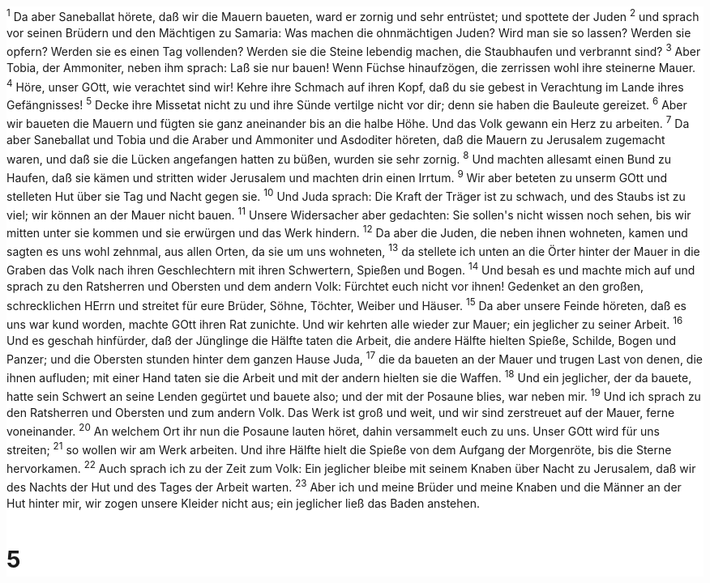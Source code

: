 <sup>1</sup> Da aber Saneballat hörete, daß wir die Mauern baueten, ward er zornig und sehr entrüstet; und spottete der Juden <sup>2</sup> und sprach vor seinen Brüdern und den Mächtigen zu Samaria: Was machen die ohnmächtigen Juden? Wird man sie so lassen? Werden sie opfern? Werden sie es einen Tag vollenden? Werden sie die Steine lebendig machen, die Staubhaufen und verbrannt sind? <sup>3</sup> Aber Tobia, der Ammoniter, neben ihm sprach: Laß sie nur bauen! Wenn Füchse hinaufzögen, die zerrissen wohl ihre steinerne Mauer. <sup>4</sup> Höre, unser GOtt, wie verachtet sind wir! Kehre ihre Schmach auf ihren Kopf, daß du sie gebest in Verachtung im Lande ihres Gefängnisses! <sup>5</sup> Decke ihre Missetat nicht zu und ihre Sünde vertilge nicht vor dir; denn sie haben die Bauleute gereizet. <sup>6</sup> Aber wir baueten die Mauern und fügten sie ganz aneinander bis an die halbe Höhe. Und das Volk gewann ein Herz zu arbeiten. <sup>7</sup> Da aber Saneballat und Tobia und die Araber und Ammoniter und Asdoditer höreten, daß die Mauern zu Jerusalem zugemacht waren, und daß sie die Lücken angefangen hatten zu büßen, wurden sie sehr zornig. <sup>8</sup> Und machten allesamt einen Bund zu Haufen, daß sie kämen und stritten wider Jerusalem und machten drin einen Irrtum. <sup>9</sup> Wir aber beteten zu unserm GOtt und stelleten Hut über sie Tag und Nacht gegen sie. <sup>10</sup> Und Juda sprach: Die Kraft der Träger ist zu schwach, und des Staubs ist zu viel; wir können an der Mauer nicht bauen. <sup>11</sup> Unsere Widersacher aber gedachten: Sie sollen's nicht wissen noch sehen, bis wir mitten unter sie kommen und sie erwürgen und das Werk hindern. <sup>12</sup> Da aber die Juden, die neben ihnen wohneten, kamen und sagten es uns wohl zehnmal, aus allen Orten, da sie um uns wohneten, <sup>13</sup> da stellete ich unten an die Örter hinter der Mauer in die Graben das Volk nach ihren Geschlechtern mit ihren Schwertern, Spießen und Bogen. <sup>14</sup> Und besah es und machte mich auf und sprach zu den Ratsherren und Obersten und dem andern Volk: Fürchtet euch nicht vor ihnen! Gedenket an den großen, schrecklichen HErrn und streitet für eure Brüder, Söhne, Töchter, Weiber und Häuser. <sup>15</sup> Da aber unsere Feinde höreten, daß es uns war kund worden, machte GOtt ihren Rat zunichte. Und wir kehrten alle wieder zur Mauer; ein jeglicher zu seiner Arbeit. <sup>16</sup> Und es geschah hinfürder, daß der Jünglinge die Hälfte taten die Arbeit, die andere Hälfte hielten Spieße, Schilde, Bogen und Panzer; und die Obersten stunden hinter dem ganzen Hause Juda, <sup>17</sup> die da baueten an der Mauer und trugen Last von denen, die ihnen aufluden; mit einer Hand taten sie die Arbeit und mit der andern hielten sie die Waffen. <sup>18</sup> Und ein jeglicher, der da bauete, hatte sein Schwert an seine Lenden gegürtet und bauete also; und der mit der Posaune blies, war neben mir. <sup>19</sup> Und ich sprach zu den Ratsherren und Obersten und zum andern Volk. Das Werk ist groß und weit, und wir sind zerstreuet auf der Mauer, ferne voneinander. <sup>20</sup> An welchem Ort ihr nun die Posaune lauten höret, dahin versammelt euch zu uns. Unser GOtt wird für uns streiten; <sup>21</sup> so wollen wir am Werk arbeiten. Und ihre Hälfte hielt die Spieße von dem Aufgang der Morgenröte, bis die Sterne hervorkamen. <sup>22</sup> Auch sprach ich zu der Zeit zum Volk: Ein jeglicher bleibe mit seinem Knaben über Nacht zu Jerusalem, daß wir des Nachts der Hut und des Tages der Arbeit warten. <sup>23</sup> Aber ich und meine Brüder und meine Knaben und die Männer an der Hut hinter mir, wir zogen unsere Kleider nicht aus; ein jeglicher ließ das Baden anstehen.

# 5